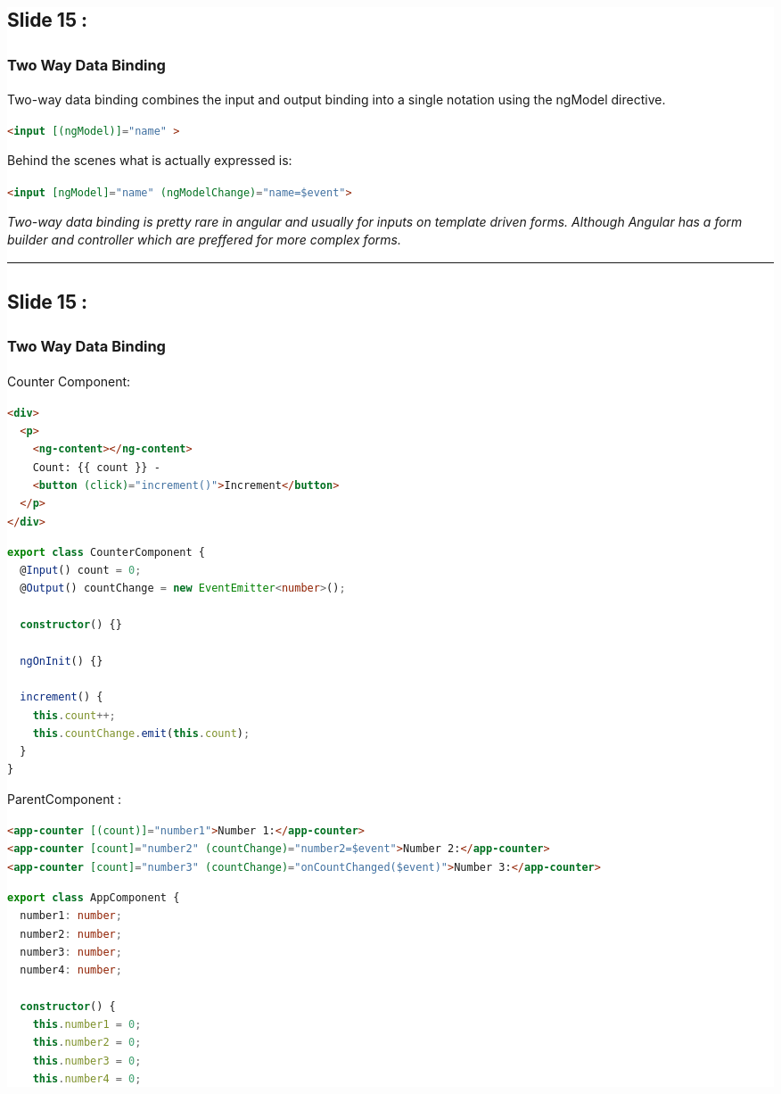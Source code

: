 ## Slide 15 :
### Two Way Data Binding 
Two-way data binding combines the input and output binding into a single notation using the ngModel directive.

```html
<input [(ngModel)]="name" > 
```
Behind the scenes what is actually expressed is:

```html
<input [ngModel]="name" (ngModelChange)="name=$event">
```

*Two-way data binding is pretty rare in angular and usually for inputs on template driven forms. Although Angular has a form builder and controller which are preffered for more complex forms.*


---
## Slide 15 :
### Two Way Data Binding 
Counter Component:
```html
<div>
  <p>
    <ng-content></ng-content>
    Count: {{ count }} -
    <button (click)="increment()">Increment</button>
  </p>
</div>
```
```ts
export class CounterComponent {
  @Input() count = 0;
  @Output() countChange = new EventEmitter<number>();

  constructor() {}

  ngOnInit() {}

  increment() {
    this.count++;
    this.countChange.emit(this.count);
  }
}
```

ParentComponent :
```html
<app-counter [(count)]="number1">Number 1:</app-counter>
<app-counter [count]="number2" (countChange)="number2=$event">Number 2:</app-counter>
<app-counter [count]="number3" (countChange)="onCountChanged($event)">Number 3:</app-counter>
```
```ts
export class AppComponent {
  number1: number;
  number2: number;
  number3: number;
  number4: number;

  constructor() {
    this.number1 = 0;
    this.number2 = 0;
    this.number3 = 0;
    this.number4 = 0;
```